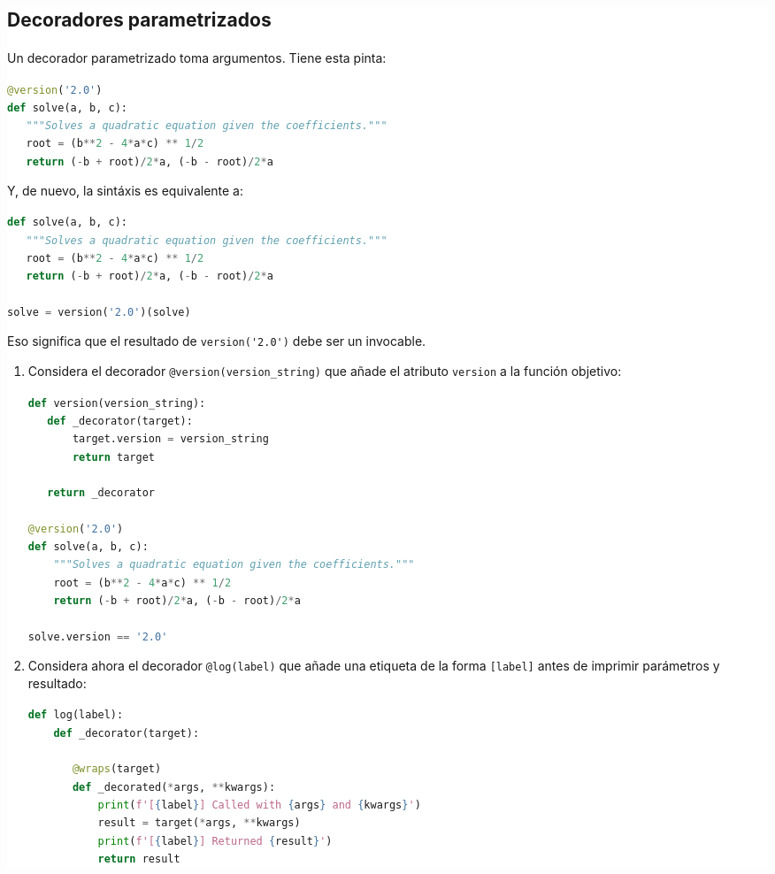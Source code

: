 ## Decoradores parametrizados

Un decorador parametrizado toma argumentos. Tiene esta pinta:

```python
@version('2.0')
def solve(a, b, c):
   """Solves a quadratic equation given the coefficients."""
   root = (b**2 - 4*a*c) ** 1/2
   return (-b + root)/2*a, (-b - root)/2*a
```

Y, de nuevo, la sintáxis es equivalente a:

```python
def solve(a, b, c):
   """Solves a quadratic equation given the coefficients."""
   root = (b**2 - 4*a*c) ** 1/2
   return (-b + root)/2*a, (-b - root)/2*a

solve = version('2.0')(solve)
```

Eso significa que el resultado de `version('2.0')` debe ser un invocable.

1. Considera el decorador `@version(version_string)` que añade el atributo
`version` a la función objetivo:

    ```python
    def version(version_string):
       def _decorator(target):
           target.version = version_string
           return target

       return _decorator

    @version('2.0')
    def solve(a, b, c):
        """Solves a quadratic equation given the coefficients."""
        root = (b**2 - 4*a*c) ** 1/2
        return (-b + root)/2*a, (-b - root)/2*a

    solve.version == '2.0'
    ```

2. Considera ahora el decorador `@log(label)` que añade una etiqueta de la
forma `[label]` antes de imprimir parámetros y resultado:

    ```python
    def log(label):
        def _decorator(target):

           @wraps(target)
           def _decorated(*args, **kwargs):
               print(f'[{label}] Called with {args} and {kwargs}')
               result = target(*args, **kwargs)
               print(f'[{label}] Returned {result}')
               return result
